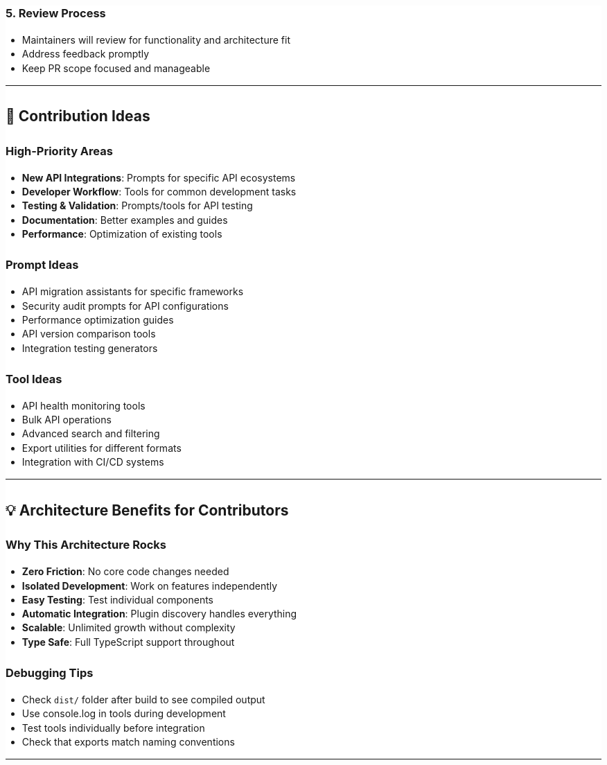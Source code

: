 ### 5. Review Process
- Maintainers will review for functionality and architecture fit
- Address feedback promptly
- Keep PR scope focused and manageable

---

## 🎯 Contribution Ideas

### High-Priority Areas
- **New API Integrations**: Prompts for specific API ecosystems
- **Developer Workflow**: Tools for common development tasks  
- **Testing & Validation**: Prompts/tools for API testing
- **Documentation**: Better examples and guides
- **Performance**: Optimization of existing tools

### Prompt Ideas
- API migration assistants for specific frameworks
- Security audit prompts for API configurations
- Performance optimization guides
- API version comparison tools
- Integration testing generators

### Tool Ideas
- API health monitoring tools
- Bulk API operations
- Advanced search and filtering
- Export utilities for different formats
- Integration with CI/CD systems

---

## 💡 Architecture Benefits for Contributors

### Why This Architecture Rocks
- **Zero Friction**: No core code changes needed
- **Isolated Development**: Work on features independently  
- **Easy Testing**: Test individual components
- **Automatic Integration**: Plugin discovery handles everything
- **Scalable**: Unlimited growth without complexity
- **Type Safe**: Full TypeScript support throughout

### Debugging Tips
- Check `dist/` folder after build to see compiled output
- Use console.log in tools during development
- Test tools individually before integration
- Check that exports match naming conventions

---
